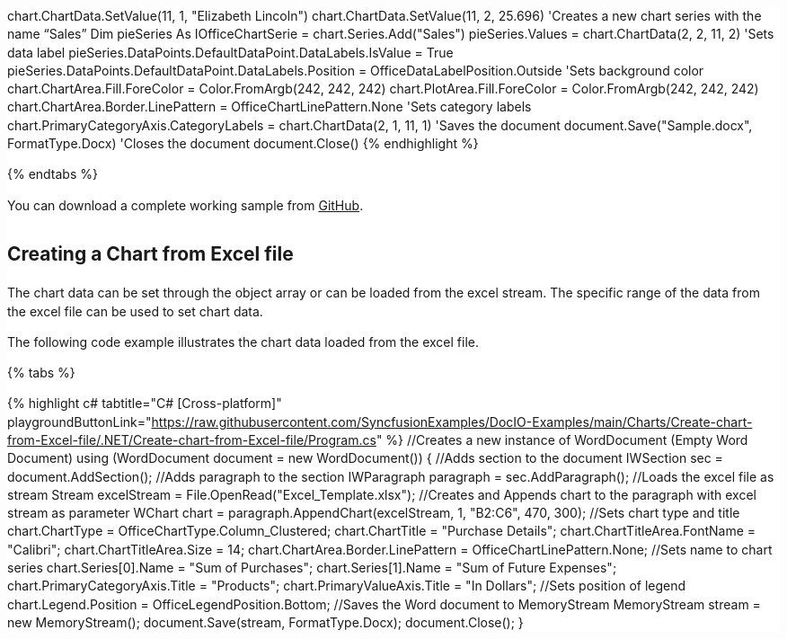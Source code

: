 chart.ChartData.SetValue(11, 1, "Elizabeth Lincoln")
chart.ChartData.SetValue(11, 2, 25.696)
'Creates a new chart series with the name “Sales”
Dim pieSeries As IOfficeChartSerie = chart.Series.Add("Sales")
pieSeries.Values = chart.ChartData(2, 2, 11, 2)
'Sets data label
pieSeries.DataPoints.DefaultDataPoint.DataLabels.IsValue = True
pieSeries.DataPoints.DefaultDataPoint.DataLabels.Position = OfficeDataLabelPosition.Outside
'Sets background color
chart.ChartArea.Fill.ForeColor = Color.FromArgb(242, 242, 242)
chart.PlotArea.Fill.ForeColor = Color.FromArgb(242, 242, 242)
chart.ChartArea.Border.LinePattern = OfficeChartLinePattern.None
'Sets category labels
chart.PrimaryCategoryAxis.CategoryLabels = chart.ChartData(2, 1, 11, 1)
'Saves the document
document.Save("Sample.docx", FormatType.Docx)
'Closes the document
document.Close()
{% endhighlight %}

{% endtabs %}

You can download a complete working sample from [GitHub](https://github.com/SyncfusionExamples/DocIO-Examples/tree/main/Charts/Create-chart-from-scratch).

## Creating a Chart from Excel file

The chart data can be set through the object array or can be loaded from the excel stream. The specific range of the data from the excel file can be used to set chart data. 

The following code example illustrates the chart data loaded from the excel file.

{% tabs %}

{% highlight c# tabtitle="C# [Cross-platform]" playgroundButtonLink="https://raw.githubusercontent.com/SyncfusionExamples/DocIO-Examples/main/Charts/Create-chart-from-Excel-file/.NET/Create-chart-from-Excel-file/Program.cs" %}
//Creates a new instance of WordDocument (Empty Word Document)
using (WordDocument document = new WordDocument())
{
    //Adds section to the document
    IWSection sec = document.AddSection();
    //Adds paragraph to the section
    IWParagraph paragraph = sec.AddParagraph();
    //Loads the excel file as stream
    Stream excelStream = File.OpenRead("Excel_Template.xlsx");
    //Creates and Appends chart to the paragraph with excel stream as parameter
    WChart chart = paragraph.AppendChart(excelStream, 1, "B2:C6", 470, 300);
    //Sets chart type and title
    chart.ChartType = OfficeChartType.Column_Clustered;
    chart.ChartTitle = "Purchase Details";
    chart.ChartTitleArea.FontName = "Calibri";
    chart.ChartTitleArea.Size = 14;
    chart.ChartArea.Border.LinePattern = OfficeChartLinePattern.None;
    //Sets name to chart series
    chart.Series[0].Name = "Sum of Purchases";
    chart.Series[1].Name = "Sum of Future Expenses";
    chart.PrimaryCategoryAxis.Title = "Products";
    chart.PrimaryValueAxis.Title = "In Dollars";
    //Sets position of legend
    chart.Legend.Position = OfficeLegendPosition.Bottom;
    //Saves the Word document to  MemoryStream
    MemoryStream stream = new MemoryStream();
    document.Save(stream, FormatType.Docx);
    document.Close();
}